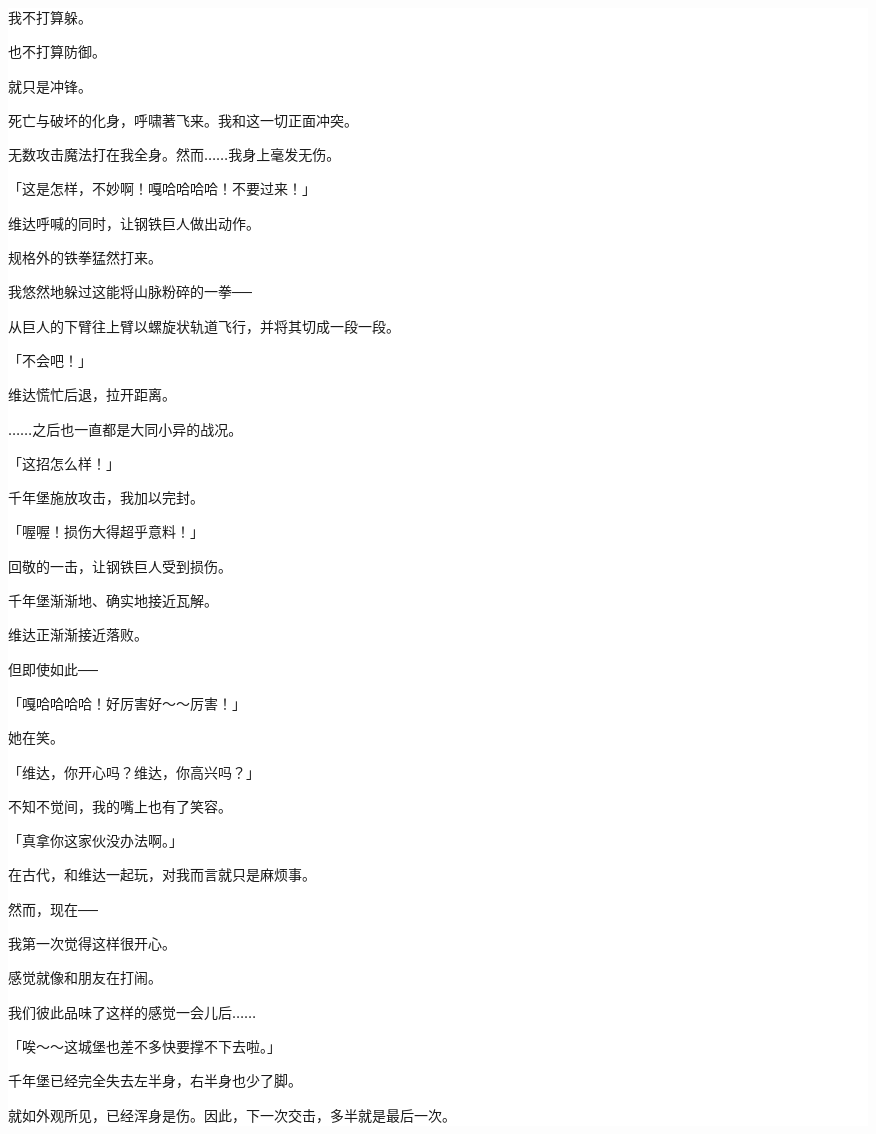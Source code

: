 我不打算躲。

也不打算防御。

就只是冲锋。

死亡与破坏的化身，呼啸著飞来。我和这一切正面冲突。

无数攻击魔法打在我全身。然而……我身上毫发无伤。

「这是怎样，不妙啊！嘎哈哈哈哈！不要过来！」

维达呼喊的同时，让钢铁巨人做出动作。

规格外的铁拳猛然打来。

我悠然地躲过这能将山脉粉碎的一拳──

从巨人的下臂往上臂以螺旋状轨道飞行，并将其切成一段一段。

「不会吧！」

维达慌忙后退，拉开距离。

……之后也一直都是大同小异的战况。

「这招怎么样！」

千年堡施放攻击，我加以完封。

「喔喔！损伤大得超乎意料！」

回敬的一击，让钢铁巨人受到损伤。

千年堡渐渐地、确实地接近瓦解。

维达正渐渐接近落败。

但即使如此──

「嘎哈哈哈哈！好厉害好～～厉害！」

她在笑。

「维达，你开心吗？维达，你高兴吗？」

不知不觉间，我的嘴上也有了笑容。

「真拿你这家伙没办法啊。」

在古代，和维达一起玩，对我而言就只是麻烦事。

然而，现在──

我第一次觉得这样很开心。

感觉就像和朋友在打闹。

我们彼此品味了这样的感觉一会儿后……

「唉～～这城堡也差不多快要撑不下去啦。」

千年堡已经完全失去左半身，右半身也少了脚。

就如外观所见，已经浑身是伤。因此，下一次交击，多半就是最后一次。
